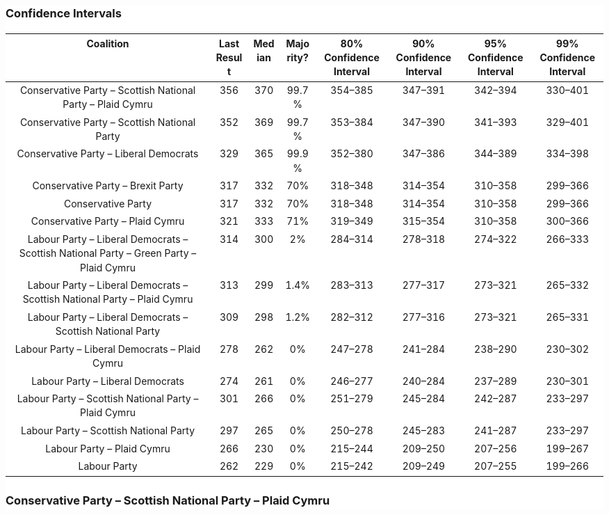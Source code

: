 ### Confidence Intervals

| Coalition | Last Result | Median | Majority? | 80% Confidence Interval | 90% Confidence Interval | 95% Confidence Interval | 99% Confidence Interval |
|:---------:|:-----------:|:------:|:---------:|:-----------------------:|:-----------------------:|:-----------------------:|:-----------------------:|
| Conservative Party – Scottish National Party – Plaid Cymru | 356 | 370 | 99.7% | 354–385 | 347–391 | 342–394 | 330–401 |
| Conservative Party – Scottish National Party | 352 | 369 | 99.7% | 353–384 | 347–390 | 341–393 | 329–401 |
| Conservative Party – Liberal Democrats | 329 | 365 | 99.9% | 352–380 | 347–386 | 344–389 | 334–398 |
| Conservative Party – Brexit Party | 317 | 332 | 70% | 318–348 | 314–354 | 310–358 | 299–366 |
| Conservative Party | 317 | 332 | 70% | 318–348 | 314–354 | 310–358 | 299–366 |
| Conservative Party – Plaid Cymru | 321 | 333 | 71% | 319–349 | 315–354 | 310–358 | 300–366 |
| Labour Party – Liberal Democrats – Scottish National Party – Green Party – Plaid Cymru | 314 | 300 | 2% | 284–314 | 278–318 | 274–322 | 266–333 |
| Labour Party – Liberal Democrats – Scottish National Party – Plaid Cymru | 313 | 299 | 1.4% | 283–313 | 277–317 | 273–321 | 265–332 |
| Labour Party – Liberal Democrats – Scottish National Party | 309 | 298 | 1.2% | 282–312 | 277–316 | 273–321 | 265–331 |
| Labour Party – Liberal Democrats – Plaid Cymru | 278 | 262 | 0% | 247–278 | 241–284 | 238–290 | 230–302 |
| Labour Party – Liberal Democrats | 274 | 261 | 0% | 246–277 | 240–284 | 237–289 | 230–301 |
| Labour Party – Scottish National Party – Plaid Cymru | 301 | 266 | 0% | 251–279 | 245–284 | 242–287 | 233–297 |
| Labour Party – Scottish National Party | 297 | 265 | 0% | 250–278 | 245–283 | 241–287 | 233–297 |
| Labour Party – Plaid Cymru | 266 | 230 | 0% | 215–244 | 209–250 | 207–256 | 199–267 |
| Labour Party | 262 | 229 | 0% | 215–242 | 209–249 | 207–255 | 199–266 |

### Conservative Party – Scottish National Party – Plaid Cymru

